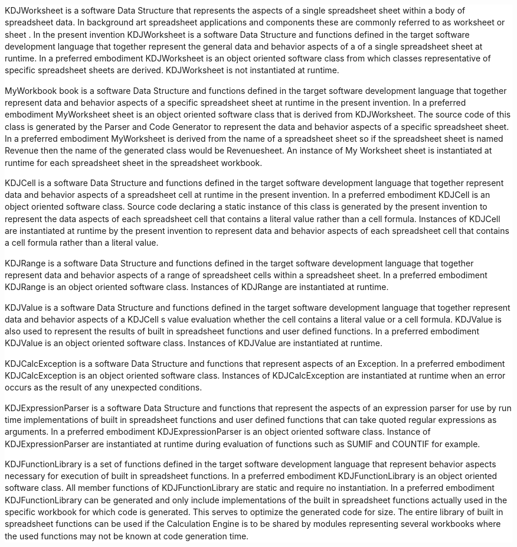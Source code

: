 KDJWorksheet is a software Data Structure that represents the aspects of a single spreadsheet sheet within a body of spreadsheet data. In background art spreadsheet applications and components these are commonly referred to as worksheet or sheet . In the present invention KDJWorksheet is a software Data Structure and functions defined in the target software development language that together represent the general data and behavior aspects of a of a single spreadsheet sheet at runtime. In a preferred embodiment KDJWorksheet is an object oriented software class from which classes representative of specific spreadsheet sheets are derived. KDJWorksheet is not instantiated at runtime.

 MyWorkbook book is a software Data Structure and functions defined in the target software development language that together represent data and behavior aspects of a specific spreadsheet sheet at runtime in the present invention. In a preferred embodiment MyWorksheet sheet is an object oriented software class that is derived from KDJWorksheet. The source code of this class is generated by the Parser and Code Generator to represent the data and behavior aspects of a specific spreadsheet sheet. In a preferred embodiment MyWorksheet is derived from the name of a spreadsheet sheet so if the spreadsheet sheet is named Revenue then the name of the generated class would be Revenuesheet. An instance of My Worksheet sheet is instantiated at runtime for each spreadsheet sheet in the spreadsheet workbook.

KDJCell is a software Data Structure and functions defined in the target software development language that together represent data and behavior aspects of a spreadsheet cell at runtime in the present invention. In a preferred embodiment KDJCell is an object oriented software class. Source code declaring a static instance of this class is generated by the present invention to represent the data aspects of each spreadsheet cell that contains a literal value rather than a cell formula. Instances of KDJCell are instantiated at runtime by the present invention to represent data and behavior aspects of each spreadsheet cell that contains a cell formula rather than a literal value.

KDJRange is a software Data Structure and functions defined in the target software development language that together represent data and behavior aspects of a range of spreadsheet cells within a spreadsheet sheet. In a preferred embodiment KDJRange is an object oriented software class. Instances of KDJRange are instantiated at runtime.

KDJValue is a software Data Structure and functions defined in the target software development language that together represent data and behavior aspects of a KDJCell s value evaluation whether the cell contains a literal value or a cell formula. KDJValue is also used to represent the results of built in spreadsheet functions and user defined functions. In a preferred embodiment KDJValue is an object oriented software class. Instances of KDJValue are instantiated at runtime.

KDJCalcException is a software Data Structure and functions that represent aspects of an Exception. In a preferred embodiment KDJCalcException is an object oriented software class. Instances of KDJCalcException are instantiated at runtime when an error occurs as the result of any unexpected conditions.

KDJExpressionParser is a software Data Structure and functions that represent the aspects of an expression parser for use by run time implementations of built in spreadsheet functions and user defined functions that can take quoted regular expressions as arguments. In a preferred embodiment KDJExpressionParser is an object oriented software class. Instance of KDJExpressionParser are instantiated at runtime during evaluation of functions such as SUMIF and COUNTIF for example.

KDJFunctionLibrary is a set of functions defined in the target software development language that represent behavior aspects necessary for execution of built in spreadsheet functions. In a preferred embodiment KDJFunctionLibrary is an object oriented software class. All member functions of KDJFunctionLibrary are static and require no instantiation. In a preferred embodiment KDJFunctionLibrary can be generated and only include implementations of the built in spreadsheet functions actually used in the specific workbook for which code is generated. This serves to optimize the generated code for size. The entire library of built in spreadsheet functions can be used if the Calculation Engine is to be shared by modules representing several workbooks where the used functions may not be known at code generation time.
